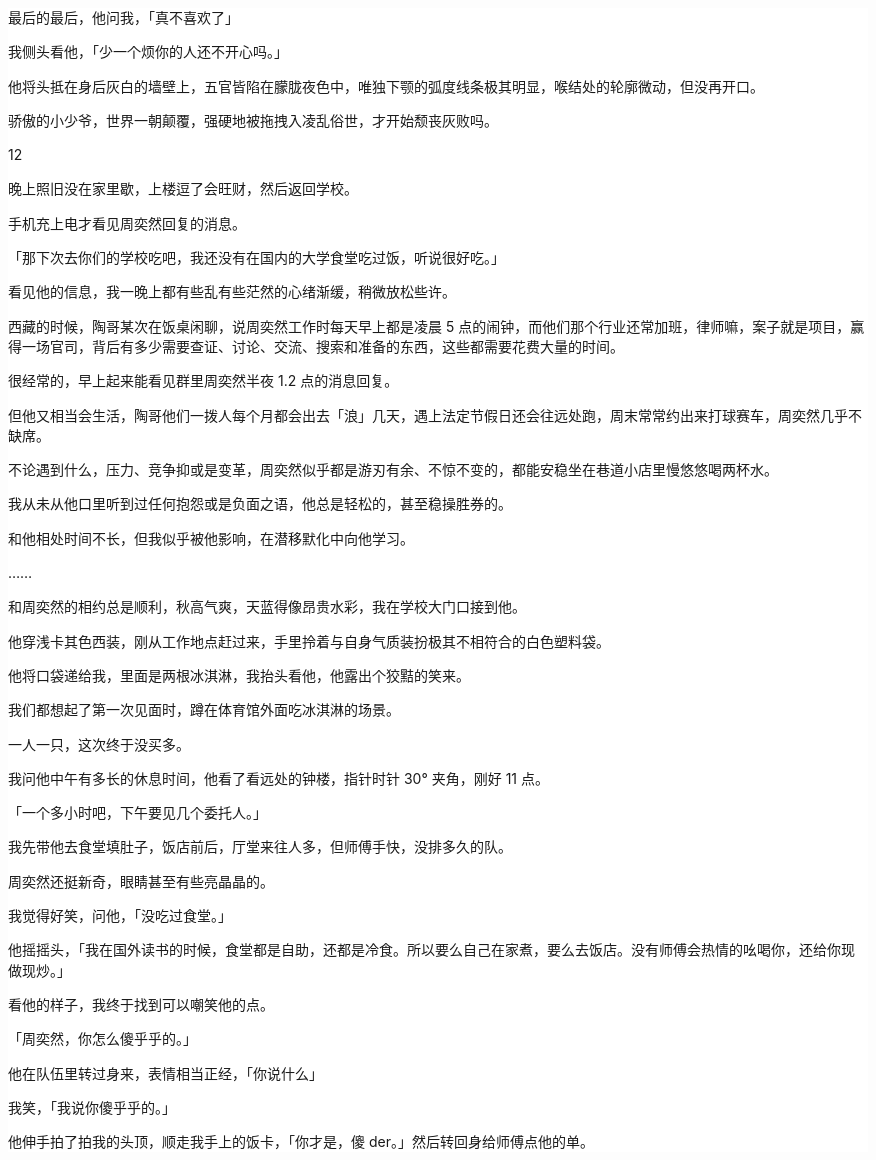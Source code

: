 最后的最后，他问我，「真不喜欢了」

我侧头看他，「少一个烦你的人还不开心吗。」

他将头抵在身后灰白的墙壁上，五官皆陷在朦胧夜色中，唯独下颚的弧度线条极其明显，喉结处的轮廓微动，但没再开口。

骄傲的小少爷，世界一朝颠覆，强硬地被拖拽入凌乱俗世，才开始颓丧灰败吗。

12

晚上照旧没在家里歇，上楼逗了会旺财，然后返回学校。

手机充上电才看见周奕然回复的消息。

「那下次去你们的学校吃吧，我还没有在国内的大学食堂吃过饭，听说很好吃。」

看见他的信息，我一晚上都有些乱有些茫然的心绪渐缓，稍微放松些许。

西藏的时候，陶哥某次在饭桌闲聊，说周奕然工作时每天早上都是凌晨 5 点的闹钟，而他们那个行业还常加班，律师嘛，案子就是项目，赢得一场官司，背后有多少需要查证、讨论、交流、搜索和准备的东西，这些都需要花费大量的时间。

很经常的，早上起来能看见群里周奕然半夜 1.2 点的消息回复。

但他又相当会生活，陶哥他们一拨人每个月都会出去「浪」几天，遇上法定节假日还会往远处跑，周末常常约出来打球赛车，周奕然几乎不缺席。

不论遇到什么，压力、竞争抑或是变革，周奕然似乎都是游刃有余、不惊不变的，都能安稳坐在巷道小店里慢悠悠喝两杯水。

我从未从他口里听到过任何抱怨或是负面之语，他总是轻松的，甚至稳操胜券的。

和他相处时间不长，但我似乎被他影响，在潜移默化中向他学习。

……

和周奕然的相约总是顺利，秋高气爽，天蓝得像昂贵水彩，我在学校大门口接到他。

他穿浅卡其色西装，刚从工作地点赶过来，手里拎着与自身气质装扮极其不相符合的白色塑料袋。

他将口袋递给我，里面是两根冰淇淋，我抬头看他，他露出个狡黠的笑来。

我们都想起了第一次见面时，蹲在体育馆外面吃冰淇淋的场景。

一人一只，这次终于没买多。

我问他中午有多长的休息时间，他看了看远处的钟楼，指针时针 30° 夹角，刚好 11 点。

「一个多小时吧，下午要见几个委托人。」

我先带他去食堂填肚子，饭店前后，厅堂来往人多，但师傅手快，没排多久的队。

周奕然还挺新奇，眼睛甚至有些亮晶晶的。

我觉得好笑，问他，「没吃过食堂。」

他摇摇头，「我在国外读书的时候，食堂都是自助，还都是冷食。所以要么自己在家煮，要么去饭店。没有师傅会热情的吆喝你，还给你现做现炒。」

看他的样子，我终于找到可以嘲笑他的点。

「周奕然，你怎么傻乎乎的。」

他在队伍里转过身来，表情相当正经，「你说什么」

我笑，「我说你傻乎乎的。」

他伸手拍了拍我的头顶，顺走我手上的饭卡，「你才是，傻 der。」然后转回身给师傅点他的单。
